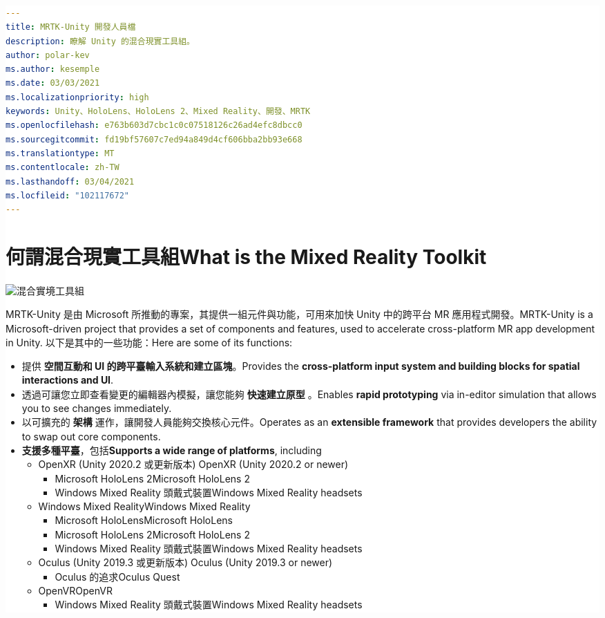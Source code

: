 ```yaml
---
title: MRTK-Unity 開發人員檔
description: 瞭解 Unity 的混合現實工具組。
author: polar-kev
ms.author: kesemple
ms.date: 03/03/2021
ms.localizationpriority: high
keywords: Unity、HoloLens、HoloLens 2、Mixed Reality、開發、MRTK
ms.openlocfilehash: e763b603d7cbc1c0c07518126c26ad4efc8dbcc0
ms.sourcegitcommit: fd19bf57607c7ed94a849d4cf606bba2bb93e668
ms.translationtype: MT
ms.contentlocale: zh-TW
ms.lasthandoff: 03/04/2021
ms.locfileid: "102117672"
---
```

# <a name="what-is-the-mixed-reality-toolkit"></a><span data-ttu-id="4f3d3-104">何謂混合現實工具組</span><span class="sxs-lookup"><span data-stu-id="4f3d3-104">What is the Mixed Reality Toolkit</span></span>

![混合實境工具組](features/images/Logo_MRTK_Unity_Banner.png)

<span data-ttu-id="4f3d3-106">MRTK-Unity 是由 Microsoft 所推動的專案，其提供一組元件與功能，可用來加快 Unity 中的跨平台 MR 應用程式開發。</span><span class="sxs-lookup"><span data-stu-id="4f3d3-106">MRTK-Unity is a Microsoft-driven project that provides a set of components and features, used to accelerate cross-platform MR app development in Unity.</span></span> <span data-ttu-id="4f3d3-107">以下是其中的一些功能：</span><span class="sxs-lookup"><span data-stu-id="4f3d3-107">Here are some of its functions:</span></span>

* <span data-ttu-id="4f3d3-108">提供 **空間互動和 UI 的跨平臺輸入系統和建立區塊**。</span><span class="sxs-lookup"><span data-stu-id="4f3d3-108">Provides the **cross-platform input system and building blocks for spatial interactions and UI**.</span></span>
* <span data-ttu-id="4f3d3-109">透過可讓您立即查看變更的編輯器內模擬，讓您能夠 **快速建立原型** 。</span><span class="sxs-lookup"><span data-stu-id="4f3d3-109">Enables **rapid prototyping** via in-editor simulation that allows you to see changes immediately.</span></span>
* <span data-ttu-id="4f3d3-110">以可擴充的 **架構** 運作，讓開發人員能夠交換核心元件。</span><span class="sxs-lookup"><span data-stu-id="4f3d3-110">Operates as an **extensible framework** that provides developers the ability to swap out core components.</span></span>
* <span data-ttu-id="4f3d3-111">**支援多種平臺**，包括</span><span class="sxs-lookup"><span data-stu-id="4f3d3-111">**Supports a wide range of platforms**, including</span></span>
  * <span data-ttu-id="4f3d3-112">OpenXR (Unity 2020.2 或更新版本) </span><span class="sxs-lookup"><span data-stu-id="4f3d3-112">OpenXR (Unity 2020.2 or newer)</span></span>
    * <span data-ttu-id="4f3d3-113">Microsoft HoloLens 2</span><span class="sxs-lookup"><span data-stu-id="4f3d3-113">Microsoft HoloLens 2</span></span>
    * <span data-ttu-id="4f3d3-114">Windows Mixed Reality 頭戴式裝置</span><span class="sxs-lookup"><span data-stu-id="4f3d3-114">Windows Mixed Reality headsets</span></span>
  * <span data-ttu-id="4f3d3-115">Windows Mixed Reality</span><span class="sxs-lookup"><span data-stu-id="4f3d3-115">Windows Mixed Reality</span></span>
    * <span data-ttu-id="4f3d3-116">Microsoft HoloLens</span><span class="sxs-lookup"><span data-stu-id="4f3d3-116">Microsoft HoloLens</span></span>
    * <span data-ttu-id="4f3d3-117">Microsoft HoloLens 2</span><span class="sxs-lookup"><span data-stu-id="4f3d3-117">Microsoft HoloLens 2</span></span>
    * <span data-ttu-id="4f3d3-118">Windows Mixed Reality 頭戴式裝置</span><span class="sxs-lookup"><span data-stu-id="4f3d3-118">Windows Mixed Reality headsets</span></span>
  * <span data-ttu-id="4f3d3-119">Oculus (Unity 2019.3 或更新版本) </span><span class="sxs-lookup"><span data-stu-id="4f3d3-119">Oculus (Unity 2019.3 or newer)</span></span>
    * <span data-ttu-id="4f3d3-120">Oculus 的追求</span><span class="sxs-lookup"><span data-stu-id="4f3d3-120">Oculus Quest</span></span>
  * <span data-ttu-id="4f3d3-121">OpenVR</span><span class="sxs-lookup"><span data-stu-id="4f3d3-121">OpenVR</span></span>
    * <span data-ttu-id="4f3d3-122">Windows Mixed Reality 頭戴式裝置</span><span class="sxs-lookup"><span data-stu-id="4f3d3-122">Windows Mixed Reality headsets</span></span>